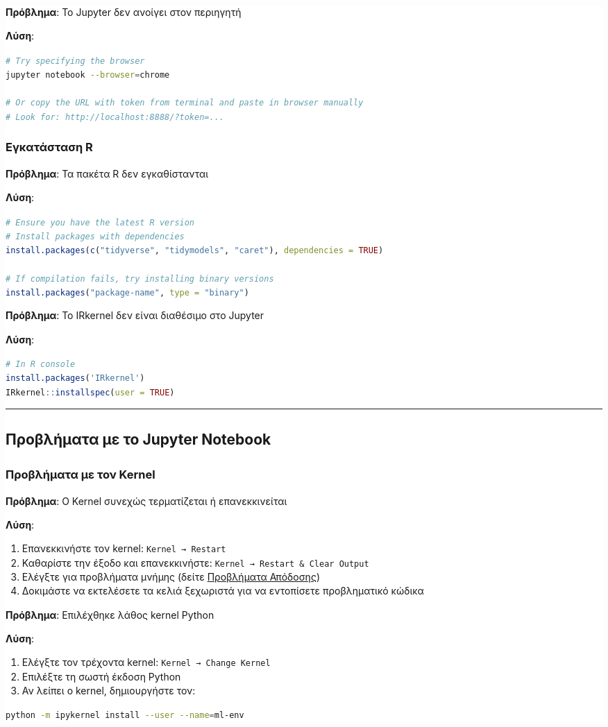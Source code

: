 **Πρόβλημα**: Το Jupyter δεν ανοίγει στον περιηγητή

**Λύση**:
```bash
# Try specifying the browser
jupyter notebook --browser=chrome

# Or copy the URL with token from terminal and paste in browser manually
# Look for: http://localhost:8888/?token=...
```

### Εγκατάσταση R

**Πρόβλημα**: Τα πακέτα R δεν εγκαθίστανται

**Λύση**:
```r
# Ensure you have the latest R version
# Install packages with dependencies
install.packages(c("tidyverse", "tidymodels", "caret"), dependencies = TRUE)

# If compilation fails, try installing binary versions
install.packages("package-name", type = "binary")
```

**Πρόβλημα**: Το IRkernel δεν είναι διαθέσιμο στο Jupyter

**Λύση**:
```r
# In R console
install.packages('IRkernel')
IRkernel::installspec(user = TRUE)
```

---

## Προβλήματα με το Jupyter Notebook

### Προβλήματα με τον Kernel

**Πρόβλημα**: Ο Kernel συνεχώς τερματίζεται ή επανεκκινείται

**Λύση**:
1. Επανεκκινήστε τον kernel: `Kernel → Restart`
2. Καθαρίστε την έξοδο και επανεκκινήστε: `Kernel → Restart & Clear Output`
3. Ελέγξτε για προβλήματα μνήμης (δείτε [Προβλήματα Απόδοσης](../..))
4. Δοκιμάστε να εκτελέσετε τα κελιά ξεχωριστά για να εντοπίσετε προβληματικό κώδικα

**Πρόβλημα**: Επιλέχθηκε λάθος kernel Python

**Λύση**:
1. Ελέγξτε τον τρέχοντα kernel: `Kernel → Change Kernel`
2. Επιλέξτε τη σωστή έκδοση Python
3. Αν λείπει ο kernel, δημιουργήστε τον:
```bash
python -m ipykernel install --user --name=ml-env
```
